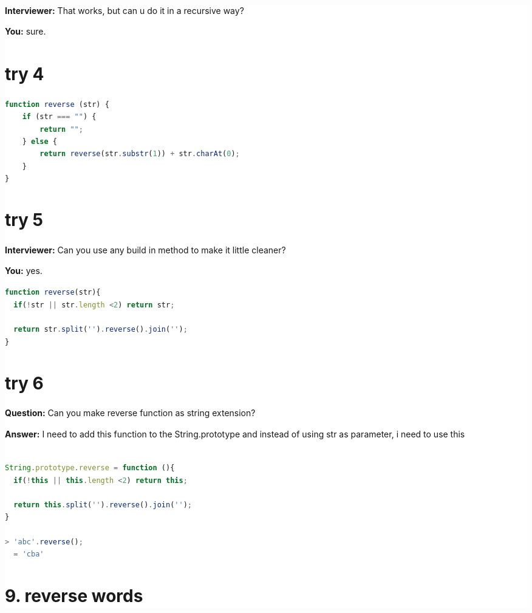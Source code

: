**Interviewer:** That works, but can u do it in a recursive way?

**You:** sure.

# **try 4**

```jsx
function reverse (str) {
    if (str === "") {
        return "";
    } else {
        return reverse(str.substr(1)) + str.charAt(0);
    }
}

```

# **try 5**

**Interviewer:** Can you use any build in method to make it little cleaner?

**You:** yes.

```jsx
function reverse(str){
  if(!str || str.length <2) return str;

  return str.split('').reverse().join('');
}

```

# **try 6**

**Question:** Can you make reverse function as string extension?

**Answer:** I need to add this function to the String.prototype and instead of using str as parameter, i need to use this

```jsx

String.prototype.reverse = function (){
  if(!this || this.length <2) return this;

  return this.split('').reverse().join('');
}

> 'abc'.reverse();
  = 'cba'

```

# **9. reverse words**
